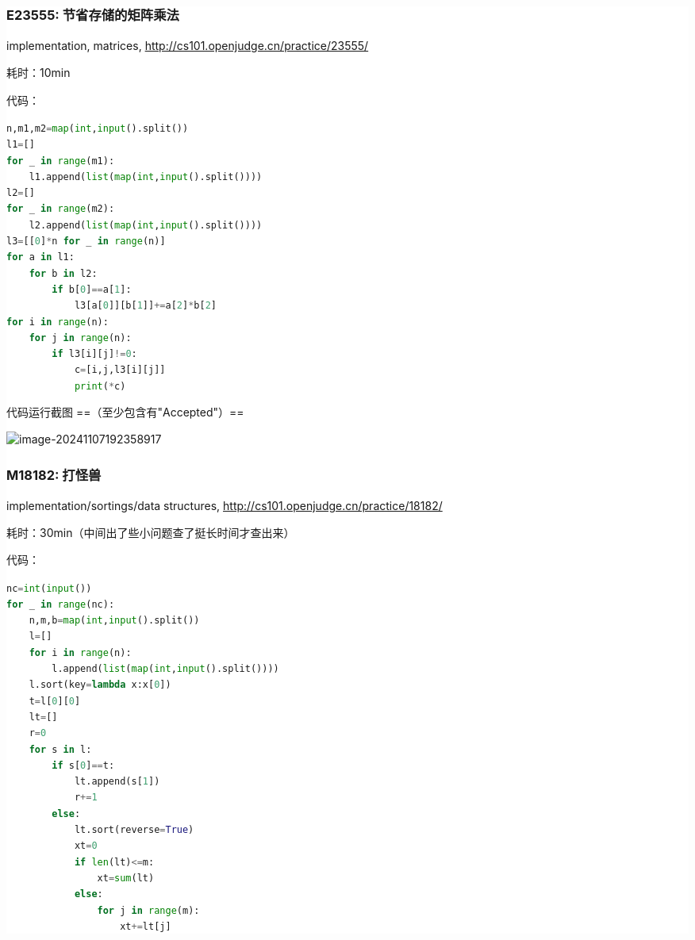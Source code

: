 ### E23555: 节省存储的矩阵乘法

implementation, matrices, http://cs101.openjudge.cn/practice/23555/

耗时：10min



代码：

```python
n,m1,m2=map(int,input().split())
l1=[]
for _ in range(m1):
    l1.append(list(map(int,input().split())))
l2=[]
for _ in range(m2):
    l2.append(list(map(int,input().split())))
l3=[[0]*n for _ in range(n)]
for a in l1:
    for b in l2:
        if b[0]==a[1]:
            l3[a[0]][b[1]]+=a[2]*b[2]
for i in range(n):
    for j in range(n):
        if l3[i][j]!=0:
            c=[i,j,l3[i][j]]
            print(*c)
```



代码运行截图 ==（至少包含有"Accepted"）==

![image-20241107192358917](C:\Users\wudaoning\AppData\Roaming\Typora\typora-user-images\image-20241107192358917.png)



### M18182: 打怪兽 

implementation/sortings/data structures, http://cs101.openjudge.cn/practice/18182/

耗时：30min（中间出了些小问题查了挺长时间才查出来）



代码：

```python
nc=int(input())
for _ in range(nc):
    n,m,b=map(int,input().split())
    l=[]
    for i in range(n):
        l.append(list(map(int,input().split())))
    l.sort(key=lambda x:x[0])
    t=l[0][0]
    lt=[]
    r=0
    for s in l:
        if s[0]==t:
            lt.append(s[1])
            r+=1
        else:
            lt.sort(reverse=True)
            xt=0
            if len(lt)<=m:
                xt=sum(lt)
            else:
                for j in range(m):
                    xt+=lt[j]
```